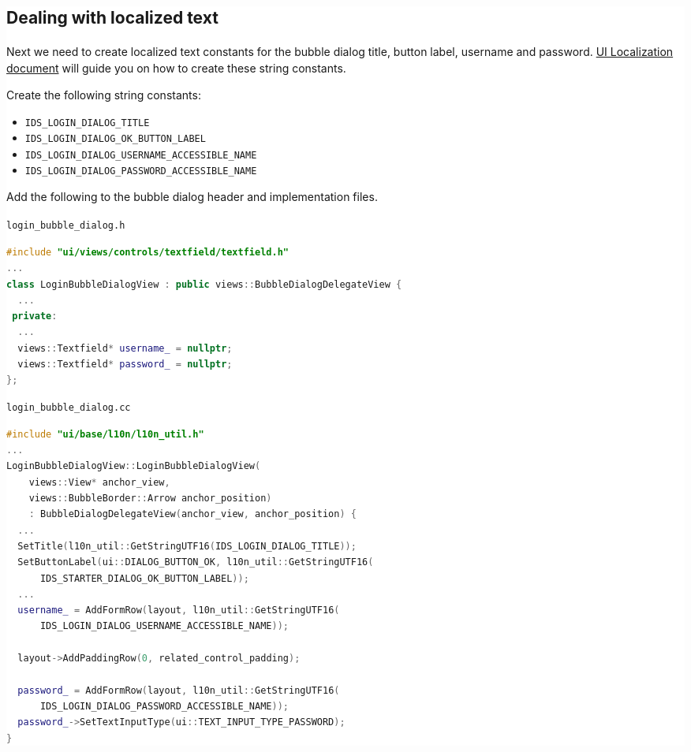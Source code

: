 
## Dealing with localized text

Next we need to create localized text constants for the bubble dialog title,
button label, username and password.
[UI Localization document](https://www.chromium.org/developers/design-documents/ui-localization)
will guide you on how to create these string constants.

Create the following string constants:

* `IDS_LOGIN_DIALOG_TITLE`
* `IDS_LOGIN_DIALOG_OK_BUTTON_LABEL`
* `IDS_LOGIN_DIALOG_USERNAME_ACCESSIBLE_NAME`
* `IDS_LOGIN_DIALOG_PASSWORD_ACCESSIBLE_NAME`

Add the following to the bubble dialog header and implementation files.


`login_bubble_dialog.h`


``` cpp
#include "ui/views/controls/textfield/textfield.h"
...
class LoginBubbleDialogView : public views::BubbleDialogDelegateView {
  ...
 private:
  ...
  views::Textfield* username_ = nullptr;
  views::Textfield* password_ = nullptr;
};
```


`login_bubble_dialog.cc`


``` cpp
#include "ui/base/l10n/l10n_util.h"
...
LoginBubbleDialogView::LoginBubbleDialogView(
    views::View* anchor_view,
    views::BubbleBorder::Arrow anchor_position)
    : BubbleDialogDelegateView(anchor_view, anchor_position) {
  ...
  SetTitle(l10n_util::GetStringUTF16(IDS_LOGIN_DIALOG_TITLE));
  SetButtonLabel(ui::DIALOG_BUTTON_OK, l10n_util::GetStringUTF16(
      IDS_STARTER_DIALOG_OK_BUTTON_LABEL));
  ...
  username_ = AddFormRow(layout, l10n_util::GetStringUTF16(
      IDS_LOGIN_DIALOG_USERNAME_ACCESSIBLE_NAME));

  layout->AddPaddingRow(0, related_control_padding);

  password_ = AddFormRow(layout, l10n_util::GetStringUTF16(
      IDS_LOGIN_DIALOG_PASSWORD_ACCESSIBLE_NAME));
  password_->SetTextInputType(ui::TEXT_INPUT_TYPE_PASSWORD);
}
```
